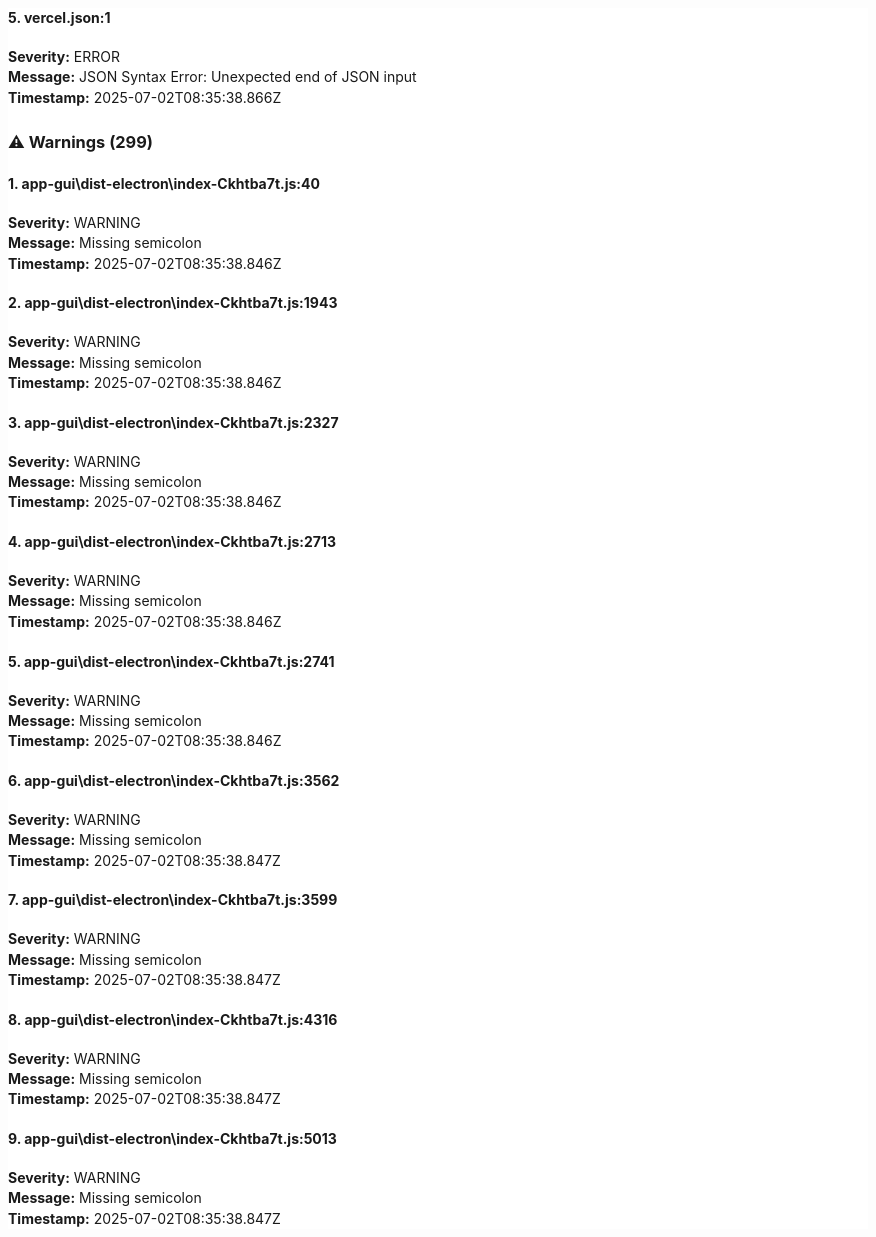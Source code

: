 #### 5. vercel.json:1
**Severity:** ERROR  
**Message:** JSON Syntax Error: Unexpected end of JSON input  
**Timestamp:** 2025-07-02T08:35:38.866Z

### ⚠️ Warnings (299)

#### 1. app-gui\dist-electron\index-Ckhtba7t.js:40
**Severity:** WARNING  
**Message:** Missing semicolon  
**Timestamp:** 2025-07-02T08:35:38.846Z

#### 2. app-gui\dist-electron\index-Ckhtba7t.js:1943
**Severity:** WARNING  
**Message:** Missing semicolon  
**Timestamp:** 2025-07-02T08:35:38.846Z

#### 3. app-gui\dist-electron\index-Ckhtba7t.js:2327
**Severity:** WARNING  
**Message:** Missing semicolon  
**Timestamp:** 2025-07-02T08:35:38.846Z

#### 4. app-gui\dist-electron\index-Ckhtba7t.js:2713
**Severity:** WARNING  
**Message:** Missing semicolon  
**Timestamp:** 2025-07-02T08:35:38.846Z

#### 5. app-gui\dist-electron\index-Ckhtba7t.js:2741
**Severity:** WARNING  
**Message:** Missing semicolon  
**Timestamp:** 2025-07-02T08:35:38.846Z

#### 6. app-gui\dist-electron\index-Ckhtba7t.js:3562
**Severity:** WARNING  
**Message:** Missing semicolon  
**Timestamp:** 2025-07-02T08:35:38.847Z

#### 7. app-gui\dist-electron\index-Ckhtba7t.js:3599
**Severity:** WARNING  
**Message:** Missing semicolon  
**Timestamp:** 2025-07-02T08:35:38.847Z

#### 8. app-gui\dist-electron\index-Ckhtba7t.js:4316
**Severity:** WARNING  
**Message:** Missing semicolon  
**Timestamp:** 2025-07-02T08:35:38.847Z

#### 9. app-gui\dist-electron\index-Ckhtba7t.js:5013
**Severity:** WARNING  
**Message:** Missing semicolon  
**Timestamp:** 2025-07-02T08:35:38.847Z
